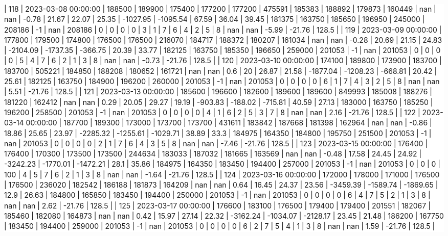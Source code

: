| 118 | 2023-03-08 00:00:00 | 188500 | 189900 | 175400 |  177200 |      177200 |   475591 |   185383 |   188892 |   179873 |    160449 |       nan |       nan | -0.78 |    21.67 |    22.07 |    25.35 |      -1027.95 |       -1095.54 |          67.59 |           36.04 |           39.45 |  181375 |   163750 |  185650 |   196950 |   245000 |         208186 |              -1 |             nan |          208186 |                    0 |                 0 |              0 |            0 |           3 |           1 |          7 |            6 |             4 |             2 |             5 |              8 |            nan |            nan |   -5.99 | -21.76 | 128.5 |
| 119 | 2023-03-09 00:00:00 | 177800 | 179500 | 174800 |  176500 |      176500 |   216070 |   184717 |   188372 |   180207 |    161034 |       nan |       nan | -0.28 |    20.69 |    21.15 |    24.83 |      -2104.09 |       -1737.35 |        -366.75 |           20.39 |           33.77 |  182125 |   163750 |  185350 |   196650 |   259000 |         201053 |              -1 |             nan |          201053 |                    0 |                 0 |              0 |            0 |           5 |           4 |          7 |            6 |             2 |             1 |             3 |              8 |            nan |            nan |   -0.73 | -21.76 | 128.5 |
| 120 | 2023-03-10 00:00:00 | 174100 | 189800 | 173900 |  183700 |      183700 |   505221 |   184850 |   188208 |   180652 |    161721 |       nan |       nan |  0.6  |    20    |    26.87 |    21.58 |      -1877.04 |       -1208.23 |        -668.81 |           20.42 |           25.61 |  182125 |   163750 |  184900 |   196200 |   260000 |         201053 |              -1 |             nan |          201053 |                    0 |                 0 |              0 |            0 |           6 |           1 |          7 |            4 |             3 |             2 |             5 |              8 |            nan |            nan |    5.51 | -21.76 | 128.5 |
| 121 | 2023-03-13 00:00:00 | 185600 | 196600 | 182600 |  189600 |      189600 |   849993 |   185008 |   188276 |   181220 |    162412 |       nan |       nan |  0.29 |    20.05 |    29.27 |    19.19 |       -903.83 |        -188.02 |        -715.81 |           40.59 |           27.13 |  183000 |   163750 |  185250 |   196200 |   258500 |         201053 |              -1 |             nan |          201053 |                    0 |                 0 |              0 |            0 |           4 |           1 |          6 |            2 |             5 |             3 |             7 |              8 |            nan |            nan |    2.16 | -21.76 | 128.5 |
| 122 | 2023-03-14 00:00:00 | 187700 | 189300 | 173000 |  173700 |      173700 |   431611 |   183842 |   187668 |   181398 |    162964 |       nan |       nan | -0.86 |    18.86 |    25.65 |    23.97 |      -2285.32 |       -1255.61 |       -1029.71 |           38.89 |           33.3  |  184975 |   164350 |  184800 |   195750 |   251500 |         201053 |              -1 |             nan |          201053 |                    0 |                 0 |              0 |            0 |           2 |           1 |          7 |            6 |             4 |             3 |             5 |              8 |            nan |            nan |   -7.46 | -21.76 | 128.5 |
| 123 | 2023-03-15 00:00:00 | 176400 | 176400 | 170300 |  173500 |      173500 |   244634 |   183033 |   187032 |   181665 |    163569 |       nan |       nan | -0.48 |    17.58 |    24.45 |    24.92 |      -3242.23 |       -1770.01 |       -1472.21 |           28.1  |           35.86 |  184975 |   164350 |  183450 |   194400 |   257000 |         201053 |              -1 |             nan |          201053 |                    0 |                 0 |              0 |          100 |           4 |           5 |          7 |            6 |             2 |             1 |             3 |              8 |            nan |            nan |   -1.64 | -21.76 | 128.5 |
| 124 | 2023-03-16 00:00:00 | 172000 | 178000 | 171000 |  176500 |      176500 |   236020 |   182542 |   186188 |   181873 |    164209 |       nan |       nan |  0.64 |    16.45 |    24.37 |    23.56 |      -3459.39 |       -1589.74 |       -1869.65 |           12.9  |           26.63 |  184800 |   165850 |  183450 |   194400 |   250000 |         201053 |              -1 |             nan |          201053 |                    0 |                 0 |              0 |            0 |           6 |           4 |          7 |            5 |             2 |             1 |             3 |              8 |            nan |            nan |    2.62 | -21.76 | 128.5 |
| 125 | 2023-03-17 00:00:00 | 176600 | 183100 | 176500 |  179400 |      179400 |   201551 |   182067 |   185460 |   182080 |    164873 |       nan |       nan |  0.42 |    15.97 |    27.14 |    22.32 |      -3162.24 |       -1034.07 |       -2128.17 |           23.45 |           21.48 |  186200 |   167750 |  183450 |   194400 |   259000 |         201053 |              -1 |             nan |          201053 |                    0 |                 0 |              0 |            0 |           6 |           2 |          7 |            5 |             4 |             1 |             3 |              8 |            nan |            nan |    1.59 | -21.76 | 128.5 |